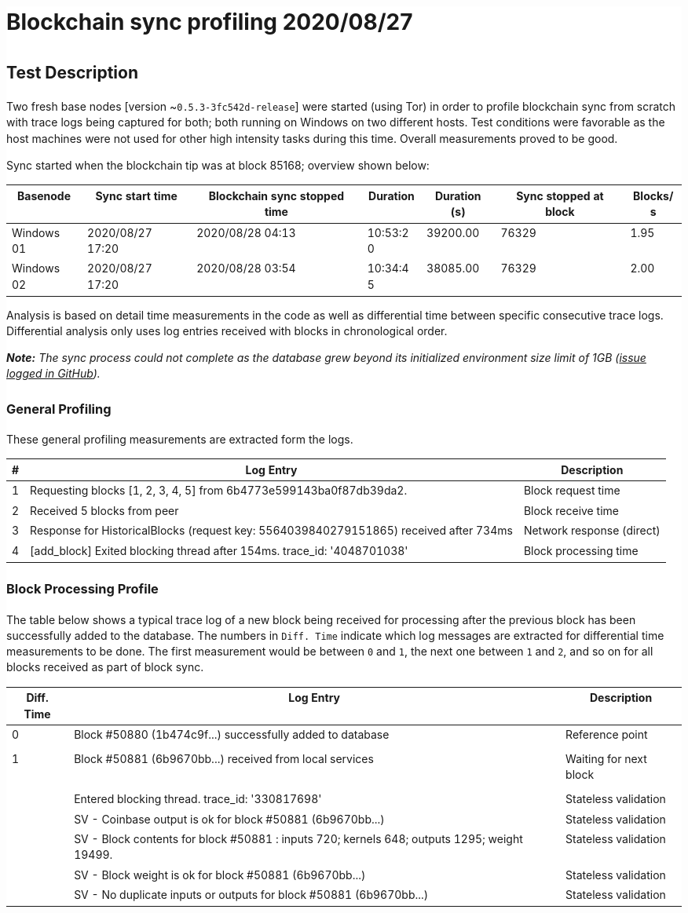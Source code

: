 # Blockchain sync profiling 2020/08/27

## Test Description

Two fresh base nodes [version ~`0.5.3-3fc542d-release`] were started (using Tor) in order to profile blockchain sync from scratch with trace logs being captured for both; both running on Windows on two different hosts. Test conditions were favorable as the host machines were not used for other high intensity tasks during this time. Overall measurements proved to be good.

Sync started when the blockchain tip was at block 85168; overview shown below:

| Basenode   | Sync start time   | Blockchain sync  stopped time | Duration | Duration (s) | Sync stopped at  block | Blocks/s |
| ---------- | ----------------- | ----------------------------- | -------- | ------------ | ---------------------- | -------- |
| Windows 01 | 2020/08/27  17:20 | 2020/08/28  04:13             | 10:53:20 | 39200.00     | 76329                  | 1.95     |
| Windows 02 | 2020/08/27  17:20 | 2020/08/28  03:54             | 10:34:45 | 38085.00     | 76329                  | 2.00     |

Analysis is based on detail time measurements in the code as well as differential time between specific consecutive trace logs. Differential analysis only uses log entries received with blocks in chronological order.

_**Note:** The sync process could not complete as the database grew beyond its initialized environment size limit of 1GB ([issue logged in GitHub](https://github.com/tari-project/tari/issues/2181))._


### General Profiling

These general profiling measurements are extracted form the logs.

| #    | Log Entry                                                    | Description               |
| ---- | ------------------------------------------------------------ | ------------------------- |
| 1    | Requesting blocks [1, 2, 3, 4, 5] from 6b4773e599143ba0f87db39da2. | Block request time        |
| 2    | Received 5 blocks from peer                                  | Block receive time        |
| 3    | Response for HistoricalBlocks (request key: 5564039840279151865) received  after 734ms | Network response (direct) |
| 4    | [add_block] Exited blocking thread after 154ms. trace_id: '4048701038' | Block processing time     |


### Block Processing Profile

The table below shows a typical trace log of a new block being received for processing after the previous block has been successfully added to the database. The numbers in `Diff. Time` indicate which log messages are extracted for differential time measurements to be done. The first measurement would be between `0` and `1`, the next one between `1` and  `2`, and so on for all blocks received as part of block sync.

| Diff. Time | Log Entry                                                    | Description                                   |
| ---------- | ------------------------------------------------------------ | --------------------------------------------- |
| 0          | Block #50880 (1b474c9f...) successfully added to database    | Reference point                               |
|            |                                                              |                                               |
| 1          | Block #50881 (6b9670bb...) received from local services      | Waiting for next block                        |
|            |                                                              |                                               |
|            | Entered blocking thread. trace_id: '330817698'               | Stateless validation                          |
|            | SV - Coinbase output is ok for block #50881 (6b9670bb...)    | Stateless validation                          |
|            | SV - Block contents for block #50881 : inputs 720; kernels 648; outputs 1295; weight 19499. | Stateless validation                          |
|            | SV - Block weight is ok for block #50881 (6b9670bb...)       | Stateless validation                          |
|            | SV - No duplicate inputs or outputs for block #50881 (6b9670bb...) | Stateless validation                          |